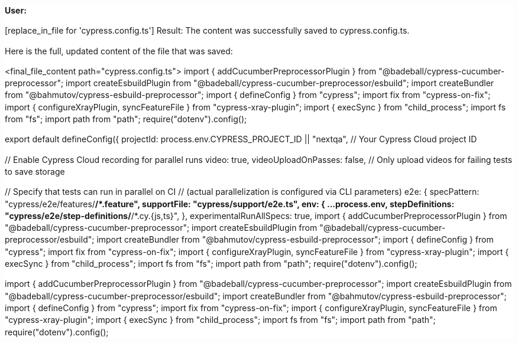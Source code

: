 
**User:**

[replace_in_file for 'cypress.config.ts'] Result:
The content was successfully saved to cypress.config.ts.

Here is the full, updated content of the file that was saved:

<final_file_content path="cypress.config.ts">
import { addCucumberPreprocessorPlugin } from "@badeball/cypress-cucumber-preprocessor";
import createEsbuildPlugin from "@badeball/cypress-cucumber-preprocessor/esbuild";
import createBundler from "@bahmutov/cypress-esbuild-preprocessor";
import { defineConfig } from "cypress";
import fix from "cypress-on-fix";
import { configureXrayPlugin, syncFeatureFile } from "cypress-xray-plugin";
import { execSync } from "child_process";
import fs from "fs";
import path from "path";
require("dotenv").config();

export default defineConfig({
  projectId: process.env.CYPRESS_PROJECT_ID || "nextqa", // Your Cypress Cloud project ID
  
  // Enable Cypress Cloud recording for parallel runs
  video: true,
  videoUploadOnPasses: false, // Only upload videos for failing tests to save storage
  
  // Specify that tests can run in parallel on CI
  // (actual parallelization is configured via CLI parameters)
  e2e: {
    specPattern: "cypress/e2e/features/**/*.feature",
    supportFile: "cypress/support/e2e.ts",
    env: {
      ...process.env,
      stepDefinitions: "cypress/e2e/step-definitions/**/*.cy.{js,ts}",
    },
    experimentalRunAllSpecs: true,
import { addCucumberPreprocessorPlugin } from "@badeball/cypress-cucumber-preprocessor";
import createEsbuildPlugin from "@badeball/cypress-cucumber-preprocessor/esbuild";
import createBundler from "@bahmutov/cypress-esbuild-preprocessor";
import { defineConfig } from "cypress";
import fix from "cypress-on-fix";
import { configureXrayPlugin, syncFeatureFile } from "cypress-xray-plugin";
import { execSync } from "child_process";
import fs from "fs";
import path from "path";
require("dotenv").config();

import { addCucumberPreprocessorPlugin } from "@badeball/cypress-cucumber-preprocessor";
import createEsbuildPlugin from "@badeball/cypress-cucumber-preprocessor/esbuild";
import createBundler from "@bahmutov/cypress-esbuild-preprocessor";
import { defineConfig } from "cypress";
import fix from "cypress-on-fix";
import { configureXrayPlugin, syncFeatureFile } from "cypress-xray-plugin";
import { execSync } from "child_process";
import fs from "fs";
import path from "path";
require("dotenv").config();
